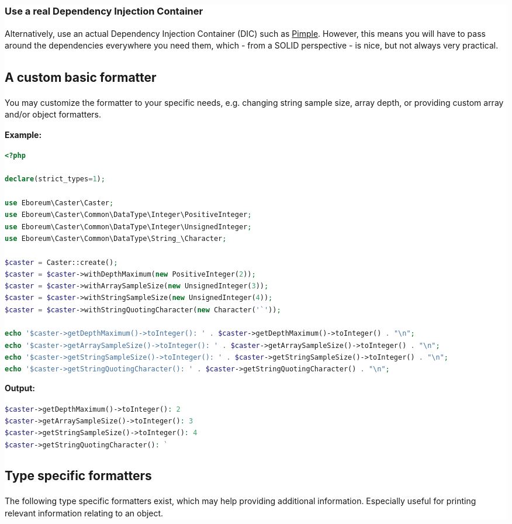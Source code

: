 ### Use a real Dependency Injection Container

Alternatively, use an actual Dependency Injection Container (DIC) such as [Pimple](https://pimple.symfony.com/). However, this means you will have to pass around the dependencies everywhere you need them, which - from a SOLID perspective - is nice, but not always very practical.

## A custom basic formatter

You may customize the formatter to your specific needs, e.g. changing string sample size, array depth, or providing custom array and/or object formatters.

**Example:**

```php
<?php

declare(strict_types=1);

use Eboreum\Caster\Caster;
use Eboreum\Caster\Common\DataType\Integer\PositiveInteger;
use Eboreum\Caster\Common\DataType\Integer\UnsignedInteger;
use Eboreum\Caster\Common\DataType\String_\Character;

$caster = Caster::create();
$caster = $caster->withDepthMaximum(new PositiveInteger(2));
$caster = $caster->withArraySampleSize(new UnsignedInteger(3));
$caster = $caster->withStringSampleSize(new UnsignedInteger(4));
$caster = $caster->withStringQuotingCharacter(new Character('`'));

echo '$caster->getDepthMaximum()->toInteger(): ' . $caster->getDepthMaximum()->toInteger() . "\n";
echo '$caster->getArraySampleSize()->toInteger(): ' . $caster->getArraySampleSize()->toInteger() . "\n";
echo '$caster->getStringSampleSize()->toInteger(): ' . $caster->getStringSampleSize()->toInteger() . "\n";
echo '$caster->getStringQuotingCharacter(): ' . $caster->getStringQuotingCharacter() . "\n";

```

**Output:**

```php
$caster->getDepthMaximum()->toInteger(): 2
$caster->getArraySampleSize()->toInteger(): 3
$caster->getStringSampleSize()->toInteger(): 4
$caster->getStringQuotingCharacter(): `

```

## Type specific formatters

The following type specific formatters exist, which may help providing additional information. Especially useful for printing relevant information relating to an object.
